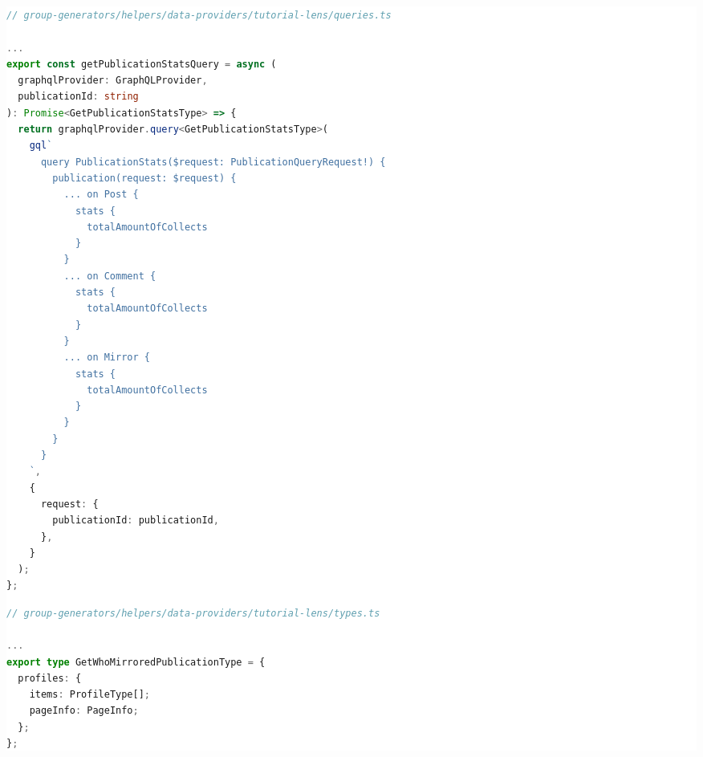 ```typescript
```

```typescript
// group-generators/helpers/data-providers/tutorial-lens/queries.ts

...
export const getPublicationStatsQuery = async (
  graphqlProvider: GraphQLProvider,
  publicationId: string
): Promise<GetPublicationStatsType> => {
  return graphqlProvider.query<GetPublicationStatsType>(
    gql`
      query PublicationStats($request: PublicationQueryRequest!) {
        publication(request: $request) {
          ... on Post {
            stats {
              totalAmountOfCollects
            }
          }
          ... on Comment {
            stats {
              totalAmountOfCollects
            }
          }
          ... on Mirror {
            stats {
              totalAmountOfCollects
            }
          }
        }
      }
    `,
    {
      request: {
        publicationId: publicationId,
      },
    }
  );
};
```

```typescript
// group-generators/helpers/data-providers/tutorial-lens/types.ts

...
export type GetWhoMirroredPublicationType = {
  profiles: {
    items: ProfileType[];
    pageInfo: PageInfo;
  };
};
```
